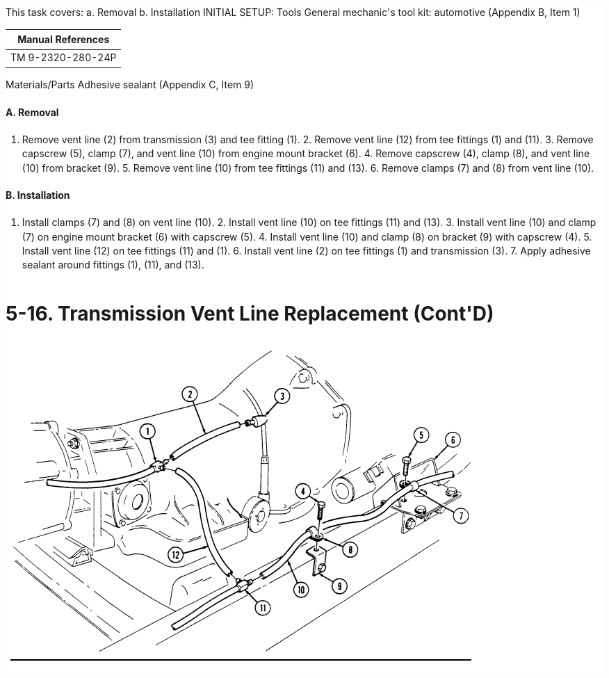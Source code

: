 This task covers:
a. Removal b. Installation INITIAL SETUP:
Tools General mechanic's tool kit:
automotive (Appendix B, Item 1)

| Manual References    |
|----------------------|
| TM 9\-2320\-280\-24P |

Materials/Parts Adhesive sealant (Appendix C, Item 9)

#### A. Removal

1. Remove vent line (2) from transmission (3) and tee fitting (1). 2. Remove vent line (12) from tee fittings (1) and (11). 3. Remove capscrew (5), clamp (7), and vent line (10) from engine mount bracket (6). 4. Remove capscrew (4), clamp (8), and vent line (10) from bracket (9). 5. Remove vent line (10) from tee fittings (11) and (13). 6. Remove clamps (7) and (8) from vent line (10).

#### B. Installation

1. Install clamps (7) and (8) on vent line (10). 2. Install vent line (10) on tee fittings (11) and (13). 3. Install vent line (10) and clamp (7) on engine mount bracket (6) with capscrew (5). 4. Install vent line (10) and clamp (8) on bracket (9) with capscrew (4). 5. Install vent line (12) on tee fittings (11) and (1). 6. Install vent line (2) on tee fittings (1) and transmission (3). 7. Apply adhesive sealant around fittings (1), (11), and (13).

# 5-16. Transmission Vent Line Replacement (Cont'D)

![609_image_0.png](images/609_image_0.png)
